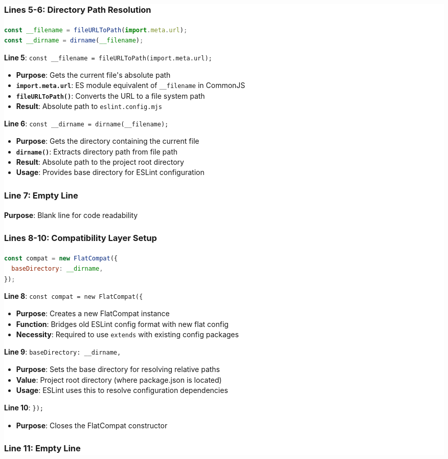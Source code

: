 ### Lines 5-6: Directory Path Resolution

```javascript
const __filename = fileURLToPath(import.meta.url);
const __dirname = dirname(__filename);
```

**Line 5**: `const __filename = fileURLToPath(import.meta.url);`

- **Purpose**: Gets the current file's absolute path
- **`import.meta.url`**: ES module equivalent of `__filename` in CommonJS
- **`fileURLToPath()`**: Converts the URL to a file system path
- **Result**: Absolute path to `eslint.config.mjs`

**Line 6**: `const __dirname = dirname(__filename);`

- **Purpose**: Gets the directory containing the current file
- **`dirname()`**: Extracts directory path from file path
- **Result**: Absolute path to the project root directory
- **Usage**: Provides base directory for ESLint configuration

### Line 7: Empty Line

```javascript

```

**Purpose**: Blank line for code readability

### Lines 8-10: Compatibility Layer Setup

```javascript
const compat = new FlatCompat({
  baseDirectory: __dirname,
});
```

**Line 8**: `const compat = new FlatCompat({`

- **Purpose**: Creates a new FlatCompat instance
- **Function**: Bridges old ESLint config format with new flat config
- **Necessity**: Required to use `extends` with existing config packages

**Line 9**: `baseDirectory: __dirname,`

- **Purpose**: Sets the base directory for resolving relative paths
- **Value**: Project root directory (where package.json is located)
- **Usage**: ESLint uses this to resolve configuration dependencies

**Line 10**: `});`

- **Purpose**: Closes the FlatCompat constructor

### Line 11: Empty Line

```javascript

```
